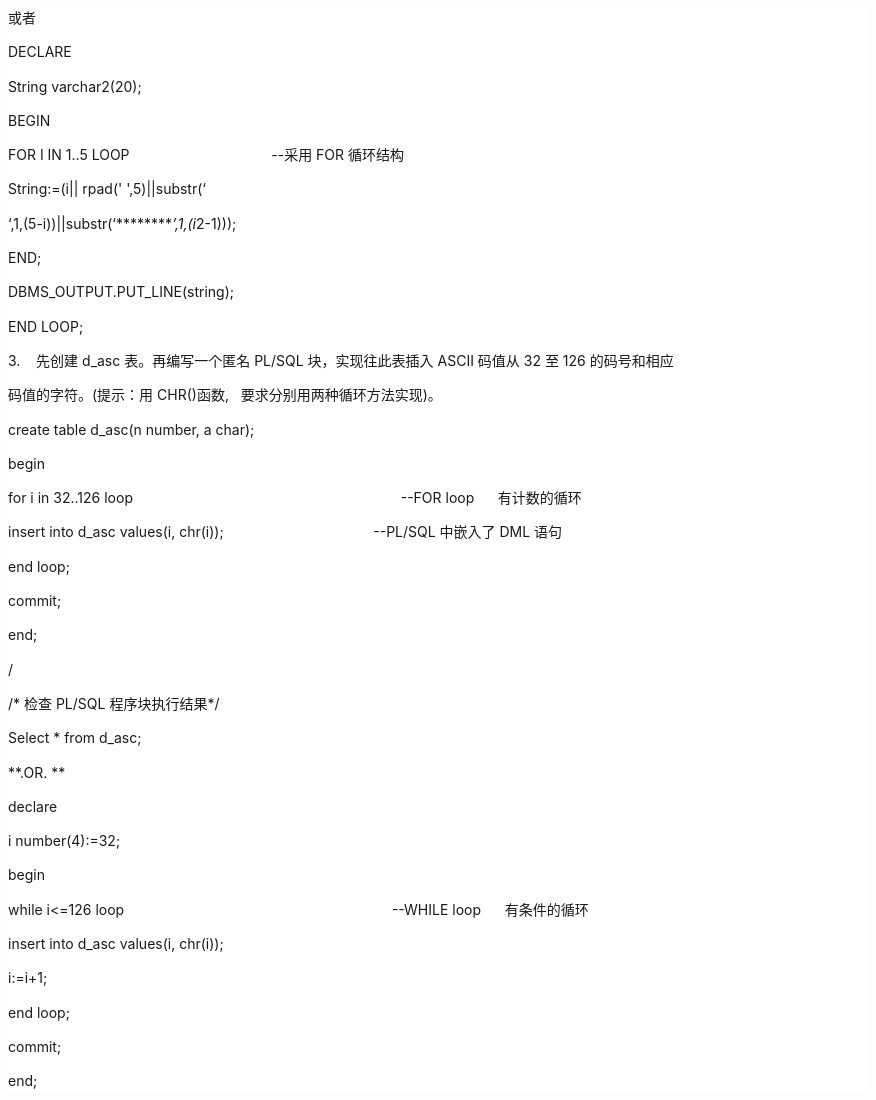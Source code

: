 或者

DECLARE

String varchar2(20);

BEGIN

FOR I IN 1..5 LOOP                                    --采用 FOR 循环结构

String:=(i|| rpad(' ',5)||substr(‘

‘,1,(5-i))||substr(‘*********’,1,(i*2-1)));

END;

DBMS_OUTPUT.PUT_LINE(string);

END LOOP;

3.    先创建 d_asc 表。再编写一个匿名 PL/SQL 块，实现往此表插入 ASCII 码值从 32 至 126 的码号和相应

码值的字符。(提示：用 CHR()函数,   要求分别用两种循环方法实现)。

create table d_asc(n number, a char);

begin

for i in 32..126 loop                                                                    --FOR loop      有计数的循环

insert into d_asc values(i, chr(i));                                      --PL/SQL 中嵌入了 DML 语句

end loop;

commit;

end;

/

/* 检查 PL/SQL 程序块执行结果*/

Select * from d_asc;

**.OR. **

declare

i number(4):=32;

begin

while i&lt;=126 loop                                                                    --WHILE loop      有条件的循环

insert into d_asc values(i, chr(i));

i:=i+1;

end loop;

commit;

end;
